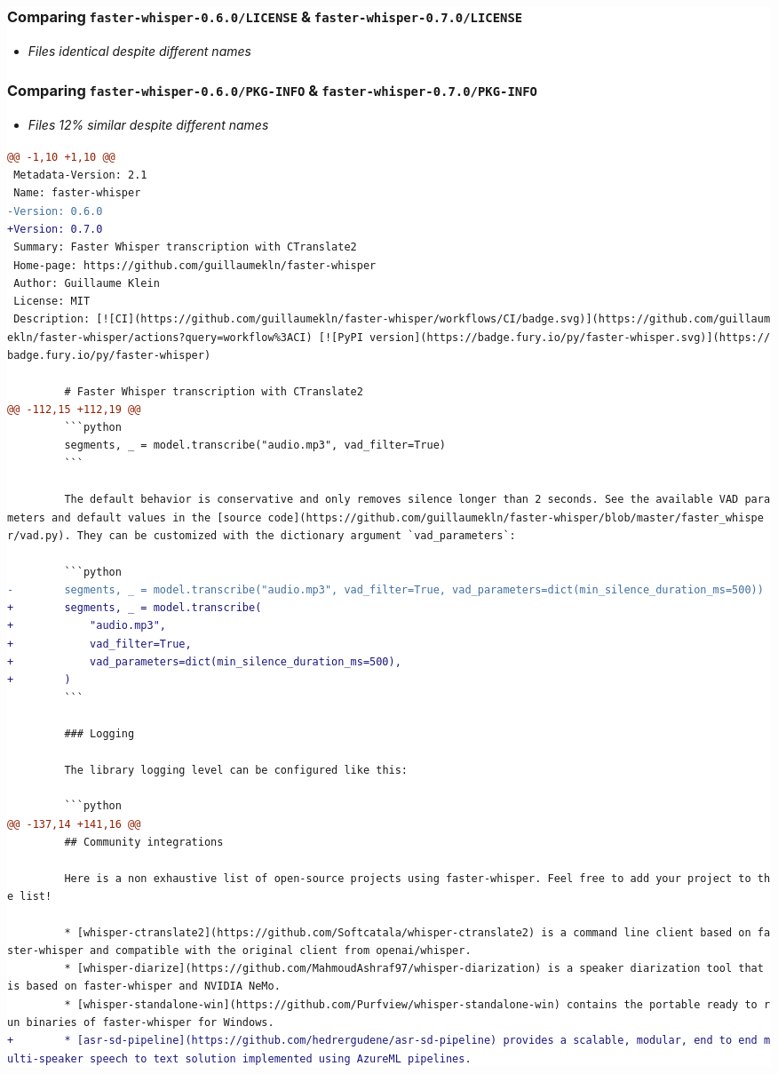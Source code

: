 
### Comparing `faster-whisper-0.6.0/LICENSE` & `faster-whisper-0.7.0/LICENSE`

 * *Files identical despite different names*

### Comparing `faster-whisper-0.6.0/PKG-INFO` & `faster-whisper-0.7.0/PKG-INFO`

 * *Files 12% similar despite different names*

```diff
@@ -1,10 +1,10 @@
 Metadata-Version: 2.1
 Name: faster-whisper
-Version: 0.6.0
+Version: 0.7.0
 Summary: Faster Whisper transcription with CTranslate2
 Home-page: https://github.com/guillaumekln/faster-whisper
 Author: Guillaume Klein
 License: MIT
 Description: [![CI](https://github.com/guillaumekln/faster-whisper/workflows/CI/badge.svg)](https://github.com/guillaumekln/faster-whisper/actions?query=workflow%3ACI) [![PyPI version](https://badge.fury.io/py/faster-whisper.svg)](https://badge.fury.io/py/faster-whisper)
         
         # Faster Whisper transcription with CTranslate2
@@ -112,15 +112,19 @@
         ```python
         segments, _ = model.transcribe("audio.mp3", vad_filter=True)
         ```
         
         The default behavior is conservative and only removes silence longer than 2 seconds. See the available VAD parameters and default values in the [source code](https://github.com/guillaumekln/faster-whisper/blob/master/faster_whisper/vad.py). They can be customized with the dictionary argument `vad_parameters`:
         
         ```python
-        segments, _ = model.transcribe("audio.mp3", vad_filter=True, vad_parameters=dict(min_silence_duration_ms=500))
+        segments, _ = model.transcribe(
+            "audio.mp3",
+            vad_filter=True,
+            vad_parameters=dict(min_silence_duration_ms=500),
+        )
         ```
         
         ### Logging
         
         The library logging level can be configured like this:
         
         ```python
@@ -137,14 +141,16 @@
         ## Community integrations
         
         Here is a non exhaustive list of open-source projects using faster-whisper. Feel free to add your project to the list!
         
         * [whisper-ctranslate2](https://github.com/Softcatala/whisper-ctranslate2) is a command line client based on faster-whisper and compatible with the original client from openai/whisper.
         * [whisper-diarize](https://github.com/MahmoudAshraf97/whisper-diarization) is a speaker diarization tool that is based on faster-whisper and NVIDIA NeMo.
         * [whisper-standalone-win](https://github.com/Purfview/whisper-standalone-win) contains the portable ready to run binaries of faster-whisper for Windows.
+        * [asr-sd-pipeline](https://github.com/hedrergudene/asr-sd-pipeline) provides a scalable, modular, end to end multi-speaker speech to text solution implemented using AzureML pipelines.
```